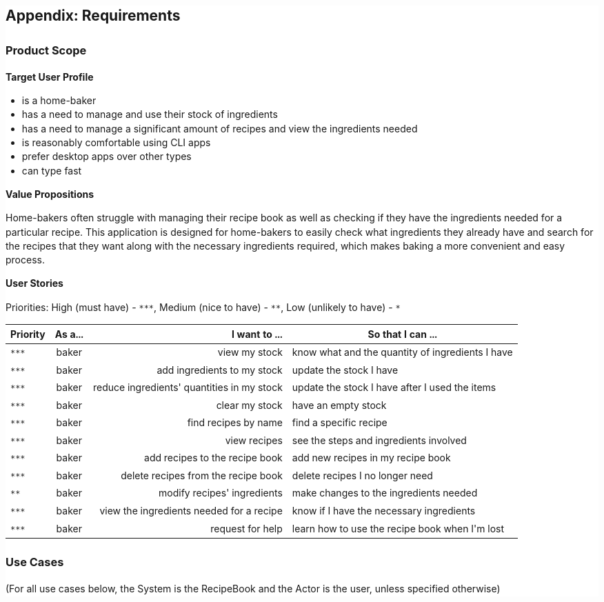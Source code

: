 <div style="page-break-after: always;"></div>

## **Appendix: Requirements**

### Product Scope

**Target User Profile**

- is a home-baker
- has a need to manage and use their stock of ingredients
- has a need to manage a significant amount of recipes and view the ingredients needed
- is reasonably comfortable using CLI apps
- prefer desktop apps over other types
- can type fast

**Value Propositions**

Home-bakers often struggle with managing their recipe book as well as checking if they have the ingredients needed for
a particular recipe. This application is designed for home-bakers to easily check what ingredients they already have and 
search for the recipes that they want along with the necessary ingredients required, which makes baking a more convenient 
and easy process.

**User Stories**

Priorities: High (must have) - `***`, Medium (nice to have) - `**`, Low (unlikely to have) - `*`

| Priority | As a... |                              I want to ... | So that I can ...                                |
|:---------|:-------:|-------------------------------------------:|--------------------------------------------------|
| `***`    |  baker  |                              view my stock | know what and the quantity of ingredients I have |
| `***`    |  baker  |                add ingredients to my stock | update the stock I have                          |
| `***`    |  baker  | reduce ingredients' quantities in my stock | update the stock I have after I used the items   |
| `***`    |  baker  |                             clear my stock | have an empty stock                              |
| `***`    |  baker  |                       find recipes by name | find a specific recipe                           |
| `***`    |  baker  |                               view recipes | see the steps and ingredients involved           |
| `***`    |  baker  |             add recipes to the recipe book | add new recipes in my recipe book                |
| `***`    |  baker  |        delete recipes from the recipe book | delete recipes I no longer need                  |
| `**`     |  baker  |                modify recipes' ingredients | make changes to the ingredients needed           |
| `***`    |  baker  |   view the ingredients needed for a recipe | know if I have the necessary ingredients         |
| `***`    |  baker  |                           request for help | learn how to use the recipe book when I'm lost   |

### Use Cases
(For all use cases below, the System is the RecipeBook and the Actor is the user, unless specified otherwise)
